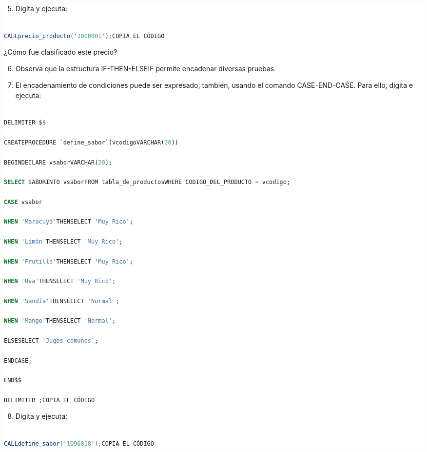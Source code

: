 5) Digita y ejecuta:

```csharp

CALLprecio_producto('1000801');COPIA EL CÓDIGO

```

¿Cómo fue clasificado este precio?

6) Observa que la estructura IF-THEN-ELSEIF permite encadenar diversas pruebas.

7) El encadenamiento de condiciones puede ser expresado, también, usando el comando CASE-END-CASE. Para ello, digita e ejecuta:

```sql

DELIMITER $$

CREATEPROCEDURE `define_sabor`(vcodigoVARCHAR(20))

BEGINDECLARE vsaborVARCHAR(20);

SELECT SABORINTO vsaborFROM tabla_de_productosWHERE CODIGO_DEL_PRODUCTO = vcodigo;

CASE vsabor

WHEN 'Maracuyá'THENSELECT 'Muy Rico';

WHEN 'Limón'THENSELECT 'Muy Rico';

WHEN 'Frutilla'THENSELECT 'Muy Rico';

WHEN 'Uva'THENSELECT 'Muy Rico';

WHEN 'Sandía'THENSELECT 'Normal';

WHEN 'Mango'THENSELECT 'Normal';

ELSESELECT 'Jugos comunes';

ENDCASE;

END$$

DELIMITER ;COPIA EL CÓDIGO

```

8) Digita y ejecuta:

```csharp

CALLdefine_sabor('1096818');COPIA EL CÓDIGO

```
